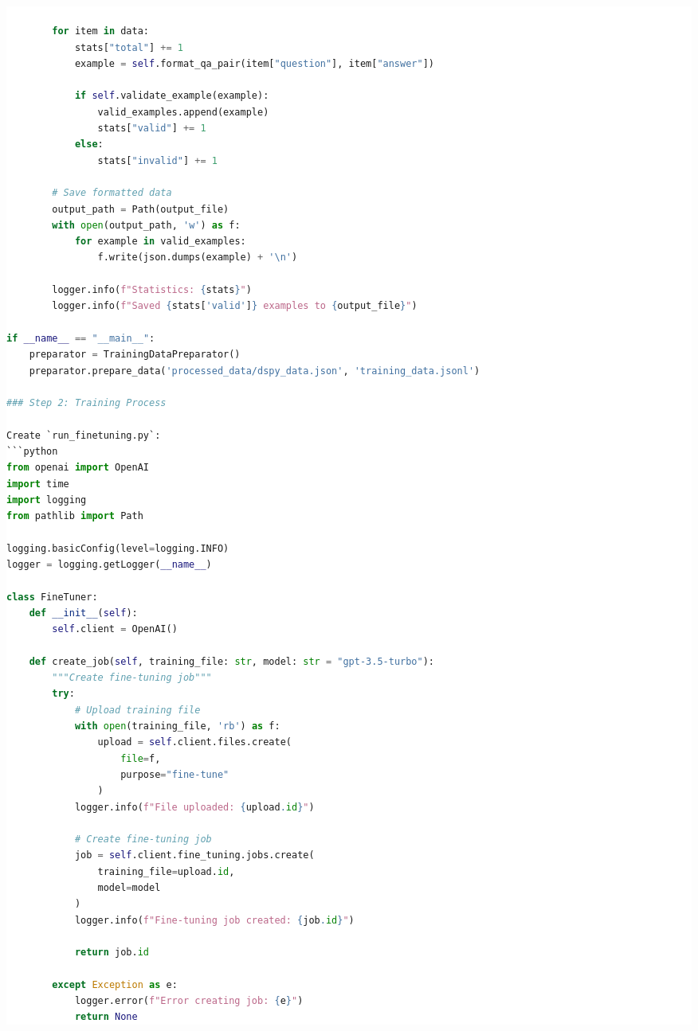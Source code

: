 ```python
        
        for item in data:
            stats["total"] += 1
            example = self.format_qa_pair(item["question"], item["answer"])
            
            if self.validate_example(example):
                valid_examples.append(example)
                stats["valid"] += 1
            else:
                stats["invalid"] += 1
        
        # Save formatted data
        output_path = Path(output_file)
        with open(output_path, 'w') as f:
            for example in valid_examples:
                f.write(json.dumps(example) + '\n')
        
        logger.info(f"Statistics: {stats}")
        logger.info(f"Saved {stats['valid']} examples to {output_file}")

if __name__ == "__main__":
    preparator = TrainingDataPreparator()
    preparator.prepare_data('processed_data/dspy_data.json', 'training_data.jsonl')

### Step 2: Training Process

Create `run_finetuning.py`:
```python
from openai import OpenAI
import time
import logging
from pathlib import Path

logging.basicConfig(level=logging.INFO)
logger = logging.getLogger(__name__)

class FineTuner:
    def __init__(self):
        self.client = OpenAI()
    
    def create_job(self, training_file: str, model: str = "gpt-3.5-turbo"):
        """Create fine-tuning job"""
        try:
            # Upload training file
            with open(training_file, 'rb') as f:
                upload = self.client.files.create(
                    file=f,
                    purpose="fine-tune"
                )
            logger.info(f"File uploaded: {upload.id}")
            
            # Create fine-tuning job
            job = self.client.fine_tuning.jobs.create(
                training_file=upload.id,
                model=model
            )
            logger.info(f"Fine-tuning job created: {job.id}")
            
            return job.id
        
        except Exception as e:
            logger.error(f"Error creating job: {e}")
            return None
```
